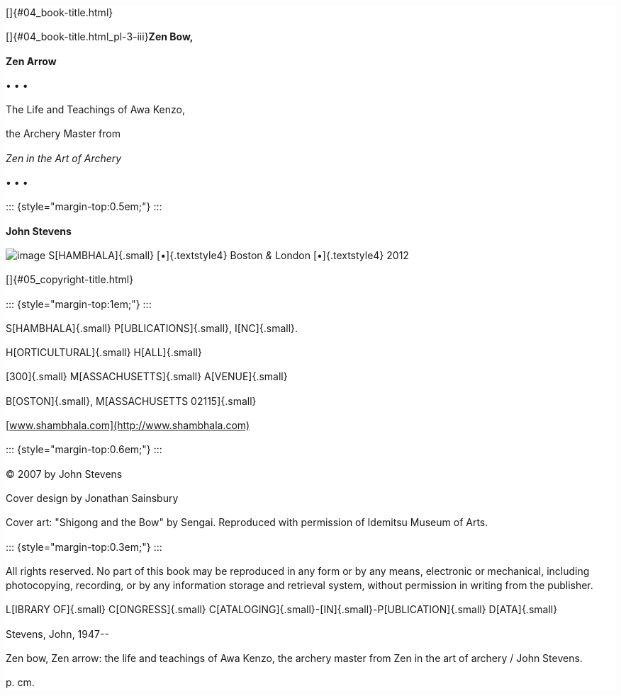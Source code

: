 []{#04_book-title.html}

[]{#04_book-title.html_pl-3-iii}**Zen Bow,**

**Zen Arrow**

• • •

The Life and Teachings of Awa Kenzo,

the Archery Master from

*Zen in the Art of Archery*

• • •

::: {style="margin-top:0.5em;"}
:::

**John Stevens**

![image](images/image03-00.jpg) S[HAMBHALA]{.small} [•]{.textstyle4} Boston *&* London [•]{.textstyle4} 2012

[]{#05_copyright-title.html}

::: {style="margin-top:1em;"}
:::

S[HAMBHALA]{.small} P[UBLICATIONS]{.small}, I[NC]{.small}.

H[ORTICULTURAL]{.small} H[ALL]{.small}

[300]{.small} M[ASSACHUSETTS]{.small} A[VENUE]{.small}

B[OSTON]{.small}, M[ASSACHUSETTS 02115]{.small}

[www.shambhala.com](http://www.shambhala.com)

::: {style="margin-top:0.6em;"}
:::

© 2007 by John Stevens

Cover design by Jonathan Sainsbury

Cover art: "Shigong and the Bow" by Sengai. Reproduced with permission of Idemitsu Museum of Arts.

::: {style="margin-top:0.3em;"}
:::

All rights reserved. No part of this book may be reproduced in any form or by any means, electronic or mechanical, including photocopying, recording, or by any information storage and retrieval system, without permission in writing from the publisher.

L[IBRARY OF]{.small} C[ONGRESS]{.small} C[ATALOGING]{.small}-[IN]{.small}-P[UBLICATION]{.small} D[ATA]{.small}

Stevens, John, 1947--

Zen bow, Zen arrow: the life and teachings of Awa Kenzo, the archery master from Zen in the art of archery / John Stevens.

p\. cm.
